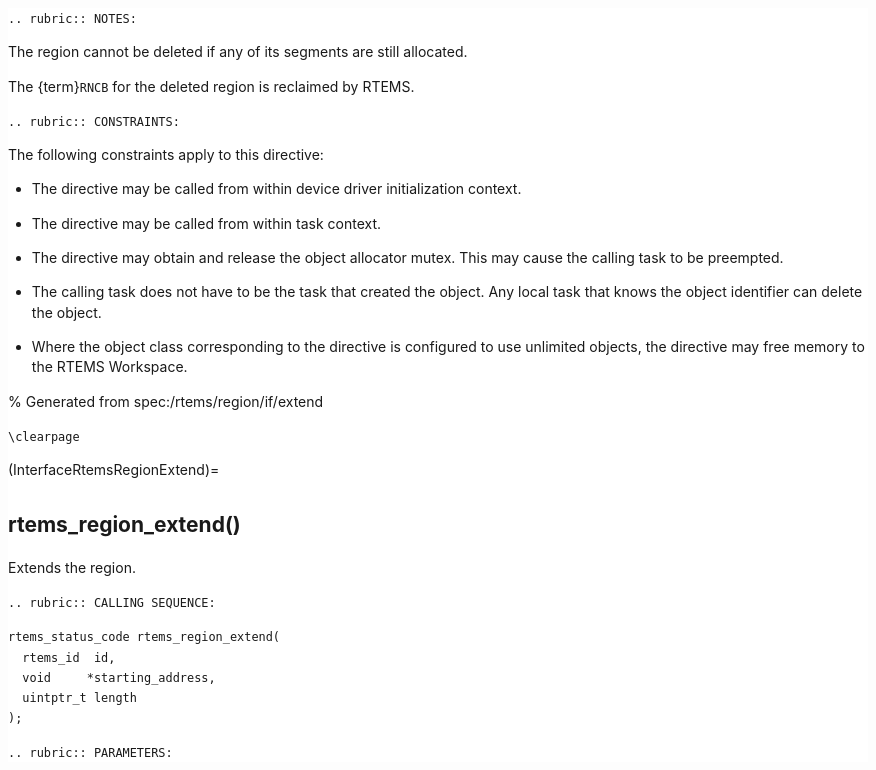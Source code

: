 ```{eval-rst}
.. rubric:: NOTES:
```

The region cannot be deleted if any of its segments are still allocated.

The {term}`RNCB` for the deleted region is reclaimed by RTEMS.

```{eval-rst}
.. rubric:: CONSTRAINTS:
```

The following constraints apply to this directive:

- The directive may be called from within device driver initialization context.

- The directive may be called from within task context.

- The directive may obtain and release the object allocator mutex. This may
  cause the calling task to be preempted.

- The calling task does not have to be the task that created the object. Any
  local task that knows the object identifier can delete the object.

- Where the object class corresponding to the directive is configured to use
  unlimited objects, the directive may free memory to the RTEMS Workspace.

% Generated from spec:/rtems/region/if/extend

```{raw} latex
\clearpage
```

```{index} rtems_region_extend()
```

```{index} add memory to a region
```

```{index} region, add memory
```

(InterfaceRtemsRegionExtend)=

## rtems_region_extend()

Extends the region.

```{eval-rst}
.. rubric:: CALLING SEQUENCE:
```

```{code-block} c
rtems_status_code rtems_region_extend(
  rtems_id  id,
  void     *starting_address,
  uintptr_t length
);
```

```{eval-rst}
.. rubric:: PARAMETERS:
```
